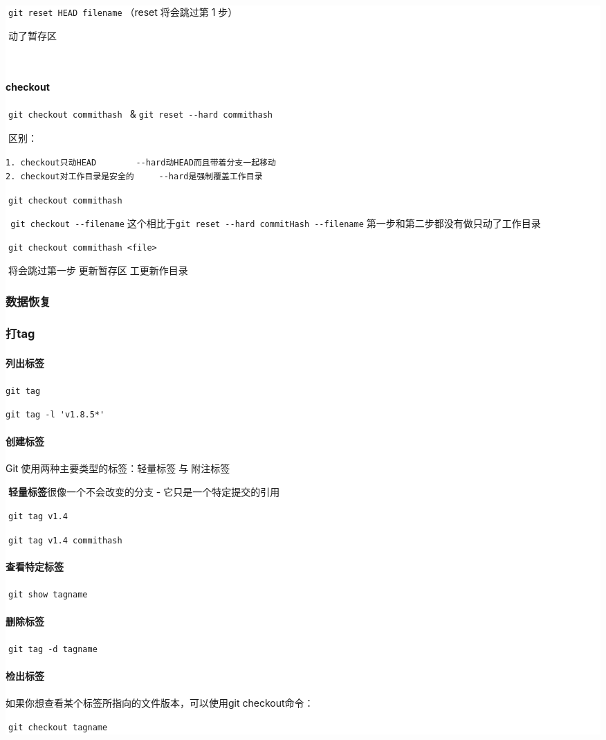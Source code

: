 ​	`git reset HEAD filename`  （reset 将会跳过第 1 步）

​		动了暂存区

​	 

#### checkout 

​	`git checkout commithash ` & `git reset --hard commithash`

​		区别：

	1. checkout只动HEAD        --hard动HEAD而且带着分支一起移动
 	2. checkout对工作目录是安全的     --hard是强制覆盖工作目录



​	`git checkout commithash`

` git checkout --filename` 这个相比于`git reset --hard commitHash --filename` 第一步和第二步都没有做只动了工作目录

​	`git checkout commithash <file>`

​	将会跳过第一步 更新暂存区 工更新作目录

### 数据恢复





### 打tag

#### 列出标签

`git tag`

`git tag -l 'v1.8.5*'`

#### 创建标签

Git 使用两种主要类型的标签：轻量标签 与 附注标签

​	**轻量标签**很像一个不会改变的分支 - 它只是一个特定提交的引用

​		`git tag v1.4`

​		`git tag v1.4 commithash`

#### 查看特定标签

​	`git show tagname`

#### 删除标签

​	`git tag -d tagname`

#### 检出标签

如果你想查看某个标签所指向的文件版本，可以使用git checkout命令：

​	`git checkout tagname`
